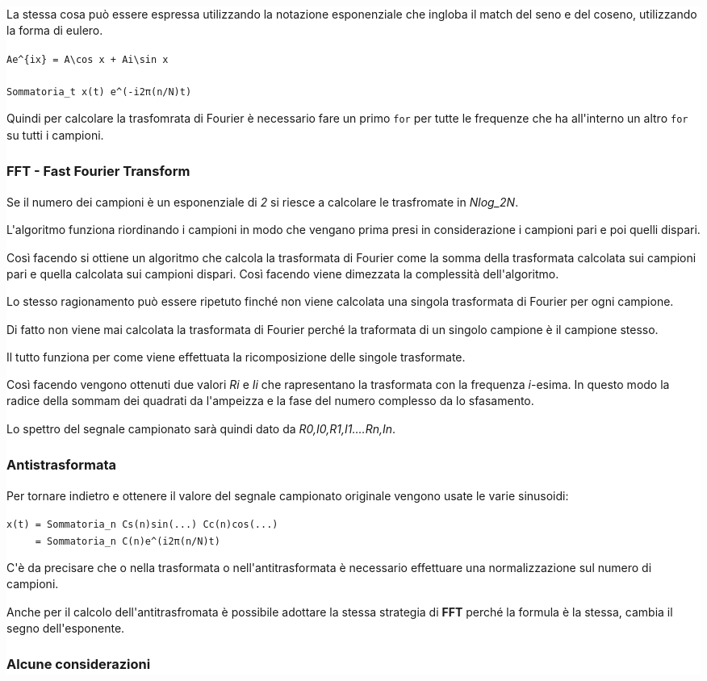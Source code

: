 La stessa cosa può essere espressa utilizzando la notazione esponenziale che ingloba il match del seno e del coseno, utilizzando la forma di eulero.

```
Ae^{ix} = A\cos x + Ai\sin x

Sommatoria_t x(t) e^(-i2π(n/N)t)
``` 

Quindi per calcolare la trasfomrata di Fourier è necessario fare un primo `for` per tutte le frequenze che ha all'interno un altro `for` su tutti i campioni.

### FFT - Fast Fourier Transform

Se il numero dei campioni è un esponenziale di *2* si riesce a calcolare le trasfromate in *Nlog_2N*.

L'algoritmo funziona riordinando i campioni in modo che vengano prima presi in considerazione i campioni pari e poi quelli dispari.

Così facendo si ottiene un algoritmo che calcola la trasformata di Fourier come la somma della trasformata calcolata sui campioni pari e quella calcolata sui campioni dispari.
Così facendo viene dimezzata la complessità dell'algoritmo.

Lo stesso ragionamento può essere ripetuto finché non viene calcolata una singola trasformata di Fourier per ogni campione.

Di fatto non viene mai calcolata la trasformata di Fourier perché la traformata di un singolo campione è il campione stesso.

Il tutto funziona per come viene effettuata la ricomposizione delle singole trasformate.

Così facendo vengono ottenuti due valori *Ri* e *Ii* che rapresentano la trasformata con la frequenza *i*-esima.
In questo modo la radice della sommam dei quadrati da l'ampeizza e la fase del numero complesso da lo sfasamento.

Lo spettro del segnale campionato sarà quindi dato da *R0,I0,R1,I1....Rn,In*.


### Antistrasformata

Per tornare indietro e ottenere il valore del segnale campionato originale vengono usate le varie sinusoidi:

```
x(t) = Sommatoria_n Cs(n)sin(...) Cc(n)cos(...)
     = Sommatoria_n C(n)e^(i2π(n/N)t)
```

C'è da precisare che o nella trasformata o nell'antitrasformata è necessario effettuare una normalizzazione sul numero di campioni.

Anche per il calcolo dell'antitrasfromata è possibile adottare la stessa strategia di **FFT** perché la formula è la stessa, cambia il segno dell'esponente.


### Alcune considerazioni
